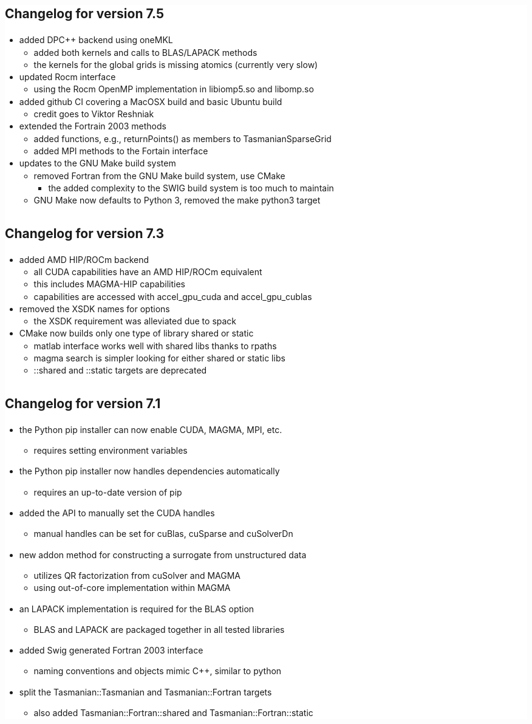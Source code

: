 Changelog for version 7.5
--------------

* added DPC++ backend using oneMKL
    * added both kernels and calls to BLAS/LAPACK methods
    * the kernels for the global grids is missing atomics (currently very slow)
* updated Rocm interface
    * using the Rocm OpenMP implementation in libiomp5.so and libomp.so
* added github CI covering a MacOSX build and basic Ubuntu build
    * credit goes to Viktor Reshniak
* extended the Fortrain 2003 methods
    * added functions, e.g., returnPoints() as members to TasmanianSparseGrid
    * added MPI methods to the Fortain interface
* updates to the GNU Make build system
    * removed Fortran from the GNU Make build system, use CMake
        * the added complexity to the SWIG build system is too much to maintain
    * GNU Make now defaults to Python 3, removed the make python3 target

Changelog for version 7.3
--------------

* added AMD HIP/ROCm backend
    * all CUDA capabilities have an AMD HIP/ROCm equivalent
    * this includes MAGMA-HIP capabilities
    * capabilities are accessed with accel_gpu_cuda and accel_gpu_cublas
* removed the XSDK names for options
    * the XSDK requirement was alleviated due to spack
* CMake now builds only one type of library shared or static
    * matlab interface works well with shared libs thanks to rpaths
    * magma search is simpler looking for either shared or static libs
    * ::shared and ::static targets are deprecated

Changelog for version 7.1
--------------

* the Python pip installer can now enable CUDA, MAGMA, MPI, etc.
    * requires setting environment variables

* the Python pip installer now handles dependencies automatically
    * requires an up-to-date version of pip

* added the API to manually set the CUDA handles
    * manual handles can be set for cuBlas, cuSparse and cuSolverDn

* new addon method for constructing a surrogate from unstructured data
    * utilizes QR factorization from cuSolver and MAGMA
    * using out-of-core implementation within MAGMA

* an LAPACK implementation is required for the BLAS option
    * BLAS and LAPACK are packaged together in all tested libraries

* added Swig generated Fortran 2003 interface
    * naming conventions and objects mimic C++, similar to python

* split the Tasmanian::Tasmanian and Tasmanian::Fortran targets
    * also added Tasmanian::Fortran::shared and Tasmanian::Fortran::static
